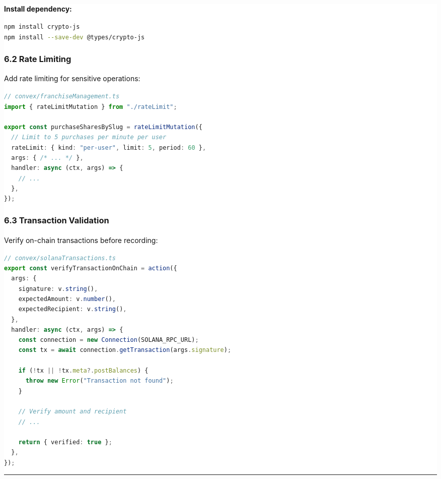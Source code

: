 **Install dependency:**
```bash
npm install crypto-js
npm install --save-dev @types/crypto-js
```

### 6.2 Rate Limiting

Add rate limiting for sensitive operations:

```typescript
// convex/franchiseManagement.ts
import { rateLimitMutation } from "./rateLimit";

export const purchaseSharesBySlug = rateLimitMutation({
  // Limit to 5 purchases per minute per user
  rateLimit: { kind: "per-user", limit: 5, period: 60 },
  args: { /* ... */ },
  handler: async (ctx, args) => {
    // ...
  },
});
```

### 6.3 Transaction Validation

Verify on-chain transactions before recording:

```typescript
// convex/solanaTransactions.ts
export const verifyTransactionOnChain = action({
  args: {
    signature: v.string(),
    expectedAmount: v.number(),
    expectedRecipient: v.string(),
  },
  handler: async (ctx, args) => {
    const connection = new Connection(SOLANA_RPC_URL);
    const tx = await connection.getTransaction(args.signature);
    
    if (!tx || !tx.meta?.postBalances) {
      throw new Error("Transaction not found");
    }
    
    // Verify amount and recipient
    // ...
    
    return { verified: true };
  },
});
```

---
